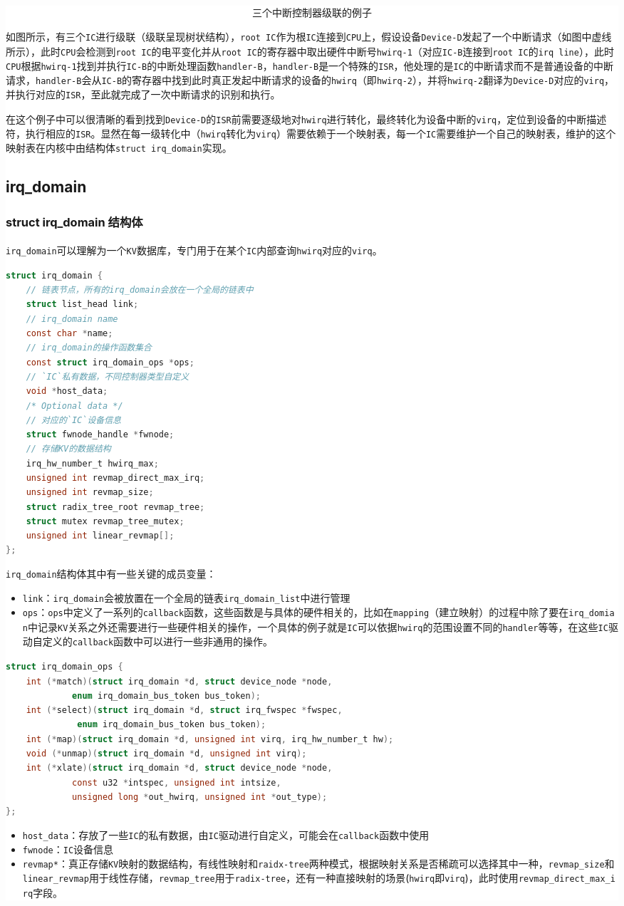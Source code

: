 <center>三个中断控制器级联的例子</center>

如图所示，有三个`IC`进行级联（级联呈现树状结构），`root IC`作为根`IC`连接到`CPU`上，假设设备`Device-D`发起了一个中断请求（如图中虚线所示），此时`CPU`会检测到`root IC`的电平变化并从`root IC`的寄存器中取出硬件中断号`hwirq-1`（对应`IC-B`连接到`root IC`的`irq line`），此时`CPU`根据`hwirq-1`找到并执行`IC-B`的中断处理函数`handler-B`，`handler-B`是一个特殊的`ISR`，他处理的是`IC`的中断请求而不是普通设备的中断请求，`handler-B`会从`IC-B`的寄存器中找到此时真正发起中断请求的设备的`hwirq`（即`hwirq-2`），并将`hwirq-2`翻译为`Device-D`对应的`virq`，并执行对应的`ISR`，至此就完成了一次中断请求的识别和执行。

在这个例子中可以很清晰的看到找到`Device-D`的`ISR`前需要逐级地对`hwirq`进行转化，最终转化为设备中断的`virq`，定位到设备的中断描述符，执行相应的`ISR`。显然在每一级转化中（`hwirq`转化为`virq`）需要依赖于一个映射表，每一个`IC`需要维护一个自己的映射表，维护的这个映射表在内核中由结构体`struct irq_domain`实现。

## irq_domain

### struct irq_domain 结构体
`irq_domain`可以理解为一个`KV`数据库，专门用于在某个`IC`内部查询`hwirq`对应的`virq`。
```c
struct irq_domain {
    // 链表节点，所有的irq_domain会放在一个全局的链表中
    struct list_head link;
    // irq_domain name
    const char *name;
    // irq_domain的操作函数集合
    const struct irq_domain_ops *ops;   
    // `IC`私有数据，不同控制器类型自定义
    void *host_data; 
    /* Optional data */
    // 对应的`IC`设备信息
    struct fwnode_handle *fwnode;
    // 存储KV的数据结构
    irq_hw_number_t hwirq_max;
    unsigned int revmap_direct_max_irq;
    unsigned int revmap_size;
    struct radix_tree_root revmap_tree;
    struct mutex revmap_tree_mutex;
    unsigned int linear_revmap[];
};
```
`irq_domain`结构体其中有一些关键的成员变量：
- `link`：`irq_domain`会被放置在一个全局的链表`irq_domain_list`中进行管理
- `ops`：`ops`中定义了一系列的`callback`函数，这些函数是与具体的硬件相关的，比如在`mapping`（建立映射）的过程中除了要在`irq_domian`中记录`KV`关系之外还需要进行一些硬件相关的操作，一个具体的例子就是`IC`可以依据`hwirq`的范围设置不同的`handler`等等，在这些`IC`驱动自定义的`callback`函数中可以进行一些非通用的操作。
```c
struct irq_domain_ops {
    int (*match)(struct irq_domain *d, struct device_node *node,
             enum irq_domain_bus_token bus_token);
    int (*select)(struct irq_domain *d, struct irq_fwspec *fwspec,
              enum irq_domain_bus_token bus_token);
    int (*map)(struct irq_domain *d, unsigned int virq, irq_hw_number_t hw);
    void (*unmap)(struct irq_domain *d, unsigned int virq);
    int (*xlate)(struct irq_domain *d, struct device_node *node,
             const u32 *intspec, unsigned int intsize,
             unsigned long *out_hwirq, unsigned int *out_type);
};
```
- `host_data`：存放了一些`IC`的私有数据，由`IC`驱动进行自定义，可能会在`callback`函数中使用
- `fwnode`：`IC`设备信息
- `revmap*`：真正存储`KV`映射的数据结构，有线性映射和`raidx-tree`两种模式，根据映射关系是否稀疏可以选择其中一种，`revmap_size`和`linear_revmap`用于线性存储，`revmap_tree`用于`radix-tree`，还有一种直接映射的场景(`hwirq`即`virq`)，此时使用`revmap_direct_max_irq`字段。
